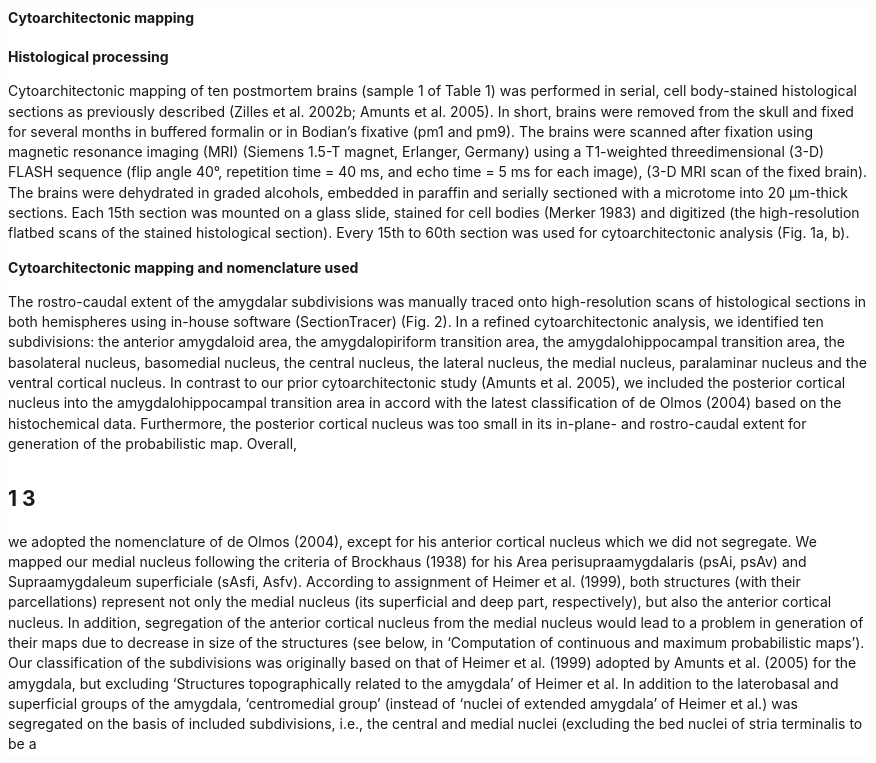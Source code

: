 #### Cytoarchitectonic mapping

**Histological processing**

Cytoarchitectonic mapping of ten postmortem brains (sample 1 of Table 1) was performed in serial, cell body-stained
histological sections as previously described (Zilles et al.
2002b; Amunts et al. 2005).
In short, brains were removed from the skull and fixed
for several months in buffered formalin or in Bodian’s fixative (pm1 and pm9). The brains were scanned after fixation
using magnetic resonance imaging (MRI) (Siemens 1.5-T
magnet, Erlanger, Germany) using a T1-weighted threedimensional (3-D) FLASH sequence (flip angle 40°, repetition time = 40 ms, and echo time = 5 ms for each image),
(3-D MRI scan of the fixed brain). The brains were dehydrated in graded alcohols, embedded in paraffin and serially
sectioned with a microtome into 20 µm-thick sections. Each
15th section was mounted on a glass slide, stained for cell
bodies (Merker 1983) and digitized (the high-resolution flatbed scans of the stained histological section).
Every 15th to 60th section was used for cytoarchitectonic
analysis (Fig. 1a, b).

**Cytoarchitectonic mapping and nomenclature used**

The rostro-caudal extent of the amygdalar subdivisions was
manually traced onto high-resolution scans of histological
sections in both hemispheres using in-house software (SectionTracer) (Fig. 2). In a refined cytoarchitectonic analysis, we identified ten subdivisions: the anterior amygdaloid
area, the amygdalopiriform transition area, the amygdalohippocampal transition area, the basolateral nucleus, basomedial nucleus, the central nucleus, the lateral nucleus,
the medial nucleus, paralaminar nucleus and the ventral
cortical nucleus. In contrast to our prior cytoarchitectonic
study (Amunts et al. 2005), we included the posterior cortical nucleus into the amygdalohippocampal transition area
in accord with the latest classification of de Olmos (2004)
based on the histochemical data. Furthermore, the posterior
cortical nucleus was too small in its in-plane- and rostro-caudal extent for generation of the probabilistic map. Overall,

## 1 3


we adopted the nomenclature of de Olmos (2004), except for
his anterior cortical nucleus which we did not segregate. We
mapped our medial nucleus following the criteria of Brockhaus (1938) for his Area perisupraamygdalaris (psAi, psAv)
and Supraamygdaleum superficiale (sAsfi, Asfv). According
to assignment of Heimer et al. (1999), both structures (with
their parcellations) represent not only the medial nucleus (its
superficial and deep part, respectively), but also the anterior cortical nucleus. In addition, segregation of the anterior
cortical nucleus from the medial nucleus would lead to a
problem in generation of their maps due to decrease in size
of the structures (see below, in ‘Computation of continuous
and maximum probabilistic maps’).
Our classification of the subdivisions was originally
based on that of Heimer et al. (1999) adopted by Amunts
et al. (2005) for the amygdala, but excluding ‘Structures
topographically related to the amygdala’ of Heimer et al.
In addition to the laterobasal and superficial groups of
the amygdala, ‘centromedial group’ (instead of ‘nuclei of
extended amygdala’ of Heimer et al.) was segregated on the
basis of included subdivisions, i.e., the central and medial
nuclei (excluding the bed nuclei of stria terminalis to be a